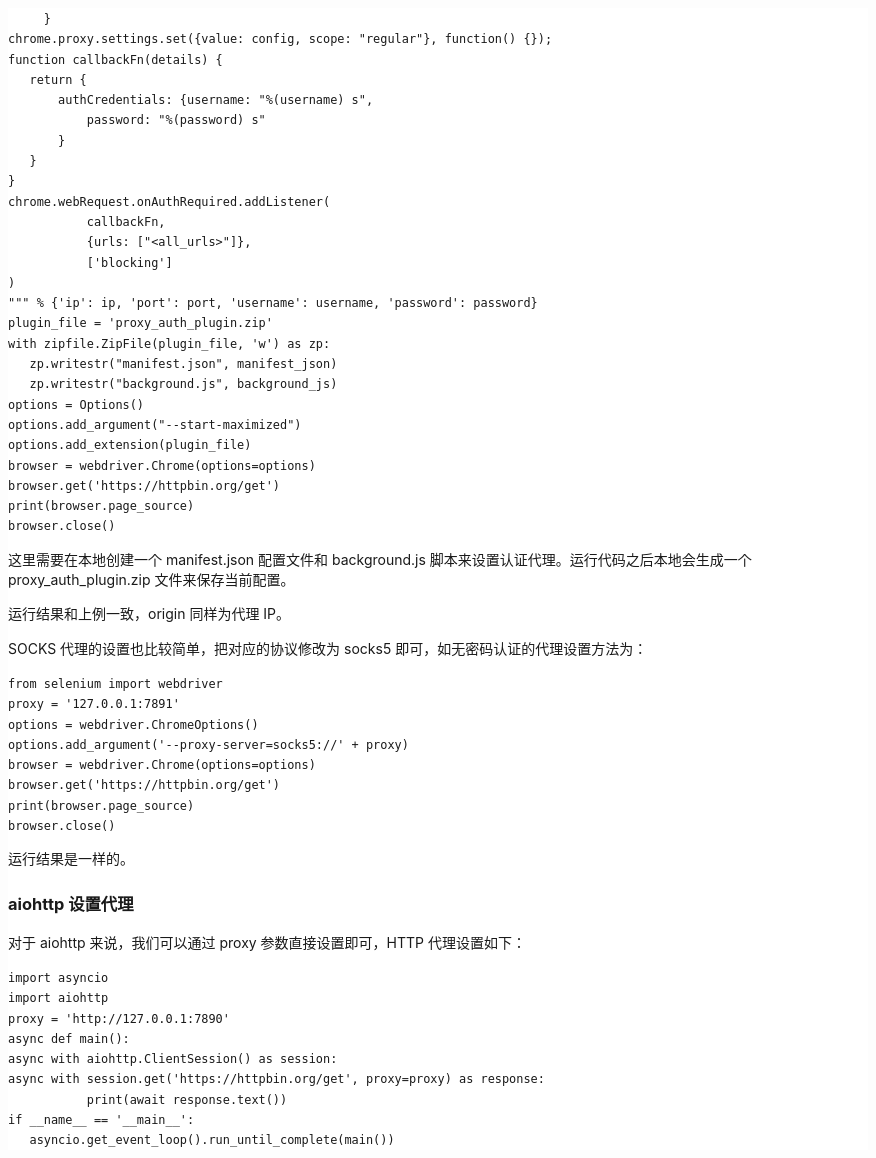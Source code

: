 ```
     }
chrome.proxy.settings.set({value: config, scope: "regular"}, function() {});
function callbackFn(details) {
   return {
       authCredentials: {username: "%(username) s",
           password: "%(password) s"
       }
   }
}
chrome.webRequest.onAuthRequired.addListener(
           callbackFn,
           {urls: ["<all_urls>"]},
           ['blocking']
)
""" % {'ip': ip, 'port': port, 'username': username, 'password': password}
plugin_file = 'proxy_auth_plugin.zip'
with zipfile.ZipFile(plugin_file, 'w') as zp:
   zp.writestr("manifest.json", manifest_json)
   zp.writestr("background.js", background_js)
options = Options()
options.add_argument("--start-maximized")
options.add_extension(plugin_file)
browser = webdriver.Chrome(options=options)
browser.get('https://httpbin.org/get')
print(browser.page_source)
browser.close()
```

这里需要在本地创建一个 manifest.json 配置文件和 background.js 脚本来设置认证代理。运行代码之后本地会生成一个 proxy\_auth\_plugin.zip 文件来保存当前配置。

运行结果和上例一致，origin 同样为代理 IP。

SOCKS 代理的设置也比较简单，把对应的协议修改为 socks5 即可，如无密码认证的代理设置方法为：

```
from selenium import webdriver
proxy = '127.0.0.1:7891'
options = webdriver.ChromeOptions()
options.add_argument('--proxy-server=socks5://' + proxy)
browser = webdriver.Chrome(options=options)
browser.get('https://httpbin.org/get')
print(browser.page_source)
browser.close()
```

运行结果是一样的。

### aiohttp 设置代理

对于 aiohttp 来说，我们可以通过 proxy 参数直接设置即可，HTTP 代理设置如下：

```
import asyncio
import aiohttp
proxy = 'http://127.0.0.1:7890'
async def main():
async with aiohttp.ClientSession() as session:
async with session.get('https://httpbin.org/get', proxy=proxy) as response:
           print(await response.text())
if __name__ == '__main__':
   asyncio.get_event_loop().run_until_complete(main())
```
